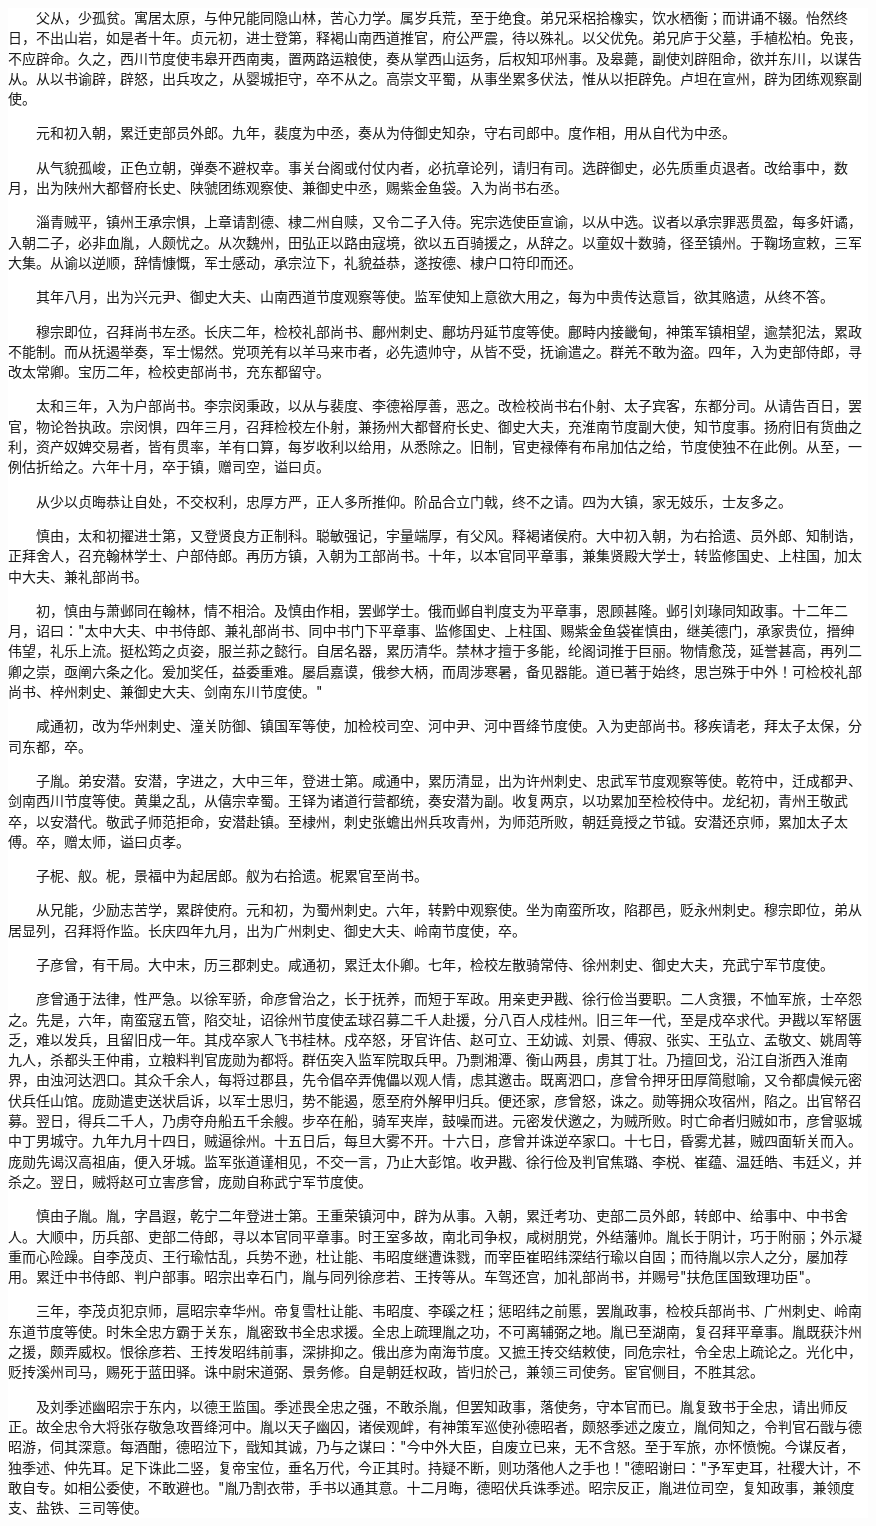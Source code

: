 　　父从，少孤贫。寓居太原，与仲兄能同隐山林，苦心力学。属岁兵荒，至于绝食。弟兄采梠拾橡实，饮水栖衡；而讲诵不辍。怡然终日，不出山岩，如是者十年。贞元初，进士登第，释褐山南西道推官，府公严震，待以殊礼。以父优免。弟兄庐于父墓，手植松柏。免丧，不应辟命。久之，西川节度使韦皋开西南夷，置两路运粮使，奏从掌西山运务，后权知邛州事。及皋薨，副使刘辟阻命，欲并东川，以谋告从。从以书谕辟，辟怒，出兵攻之，从婴城拒守，卒不从之。高崇文平蜀，从事坐累多伏法，惟从以拒辟免。卢坦在宣州，辟为团练观察副使。

　　元和初入朝，累迁吏部员外郎。九年，裴度为中丞，奏从为侍御史知杂，守右司郎中。度作相，用从自代为中丞。

　　从气貌孤峻，正色立朝，弹奏不避权幸。事关台阁或付仗内者，必抗章论列，请归有司。选辟御史，必先质重贞退者。改给事中，数月，出为陕州大都督府长史、陕虢团练观察使、兼御史中丞，赐紫金鱼袋。入为尚书右丞。

　　淄青贼平，镇州王承宗惧，上章请割德、棣二州自赎，又令二子入侍。宪宗选使臣宣谕，以从中选。议者以承宗罪恶贯盈，每多奸谲，入朝二子，必非血胤，人颇忧之。从次魏州，田弘正以路由寇境，欲以五百骑援之，从辞之。以童奴十数骑，径至镇州。于鞠场宣敕，三军大集。从谕以逆顺，辞情慷慨，军士感动，承宗泣下，礼貌益恭，遂按德、棣户口符印而还。

　　其年八月，出为兴元尹、御史大夫、山南西道节度观察等使。监军使知上意欲大用之，每为中贵传达意旨，欲其赂遗，从终不答。

　　穆宗即位，召拜尚书左丞。长庆二年，检校礼部尚书、鄜州刺史、鄜坊丹延节度等使。鄜畤内接畿甸，神策军镇相望，逾禁犯法，累政不能制。而从抚遏举奏，军士惕然。党项羌有以羊马来市者，必先遗帅守，从皆不受，抚谕遣之。群羌不敢为盗。四年，入为吏部侍郎，寻改太常卿。宝历二年，检校吏部尚书，充东都留守。

　　太和三年，入为户部尚书。李宗闵秉政，以从与裴度、李德裕厚善，恶之。改检校尚书右仆射、太子宾客，东都分司。从请告百日，罢官，物论咎执政。宗闵惧，四年三月，召拜检校左仆射，兼扬州大都督府长史、御史大夫，充淮南节度副大使，知节度事。扬府旧有货曲之利，资产奴婢交易者，皆有贯率，羊有口算，每岁收利以给用，从悉除之。旧制，官吏禄俸有布帛加估之给，节度使独不在此例。从至，一例估折给之。六年十月，卒于镇，赠司空，谥曰贞。

　　从少以贞晦恭让自处，不交权利，忠厚方严，正人多所推仰。阶品合立门戟，终不之请。四为大镇，家无妓乐，士友多之。

　　慎由，太和初擢进士第，又登贤良方正制科。聪敏强记，宇量端厚，有父风。释褐诸侯府。大中初入朝，为右拾遗、员外郎、知制诰，正拜舍人，召充翰林学士、户部侍郎。再历方镇，入朝为工部尚书。十年，以本官同平章事，兼集贤殿大学士，转监修国史、上柱国，加太中大夫、兼礼部尚书。

　　初，慎由与萧邺同在翰林，情不相洽。及慎由作相，罢邺学士。俄而邺自判度支为平章事，恩顾甚隆。邺引刘瑑同知政事。十二年二月，诏曰："太中大夫、中书侍郎、兼礼部尚书、同中书门下平章事、监修国史、上柱国、赐紫金鱼袋崔慎由，继美德门，承家贵位，搢绅伟望，礼乐上流。挺松筠之贞姿，服兰荪之懿行。自居名器，累历清华。禁林才擅于多能，纶阁词推于巨丽。物情愈茂，延誉甚高，再列二卿之崇，亟阐六条之化。爰加奖任，益委重难。屡启嘉谟，俄参大柄，而周涉寒暑，备见器能。道已著于始终，思岂殊于中外！可检校礼部尚书、梓州刺史、兼御史大夫、剑南东川节度使。"

　　咸通初，改为华州刺史、潼关防御、镇国军等使，加检校司空、河中尹、河中晋绛节度使。入为吏部尚书。移疾请老，拜太子太保，分司东都，卒。

　　子胤。弟安潜。安潜，字进之，大中三年，登进士第。咸通中，累历清显，出为许州刺史、忠武军节度观察等使。乾符中，迁成都尹、剑南西川节度等使。黄巢之乱，从僖宗幸蜀。王铎为诸道行营都统，奏安潜为副。收复两京，以功累加至检校侍中。龙纪初，青州王敬武卒，以安潜代。敬武子师范拒命，安潜赴镇。至棣州，刺史张蟾出州兵攻青州，为师范所败，朝廷竟授之节钺。安潜还京师，累加太子太傅。卒，赠太师，谥曰贞孝。

　　子柅、舣。柅，景福中为起居郎。舣为右拾遗。柅累官至尚书。

　　从兄能，少励志苦学，累辟使府。元和初，为蜀州刺史。六年，转黔中观察使。坐为南蛮所攻，陷郡邑，贬永州刺史。穆宗即位，弟从居显列，召拜将作监。长庆四年九月，出为广州刺史、御史大夫、岭南节度使，卒。

　　子彦曾，有干局。大中末，历三郡刺史。咸通初，累迁太仆卿。七年，检校左散骑常侍、徐州刺史、御史大夫，充武宁军节度使。

　　彦曾通于法律，性严急。以徐军骄，命彦曾治之，长于抚养，而短于军政。用亲吏尹戡、徐行俭当要职。二人贪猥，不恤军旅，士卒怨之。先是，六年，南蛮寇五管，陷交址，诏徐州节度使孟球召募二千人赴援，分八百人戍桂州。旧三年一代，至是戍卒求代。尹戡以军帑匮乏，难以发兵，且留旧戍一年。其戍卒家人飞书桂林。戍卒怒，牙官许佶、赵可立、王幼诚、刘景、傅寂、张实、王弘立、孟敬文、姚周等九人，杀都头王仲甫，立粮料判官庞勋为都将。群伍突入监军院取兵甲。乃剽湘潭、衡山两县，虏其丁壮。乃擅回戈，沿江自浙西入淮南界，由浊河达泗口。其众千余人，每将过郡县，先令倡卒弄傀儡以观人情，虑其邀击。既离泗口，彦曾令押牙田厚简慰喻，又令都虞候元密伏兵任山馆。庞勋遣吏送状启诉，以军士思归，势不能遏，愿至府外解甲归兵。便还家，彦曾怒，诛之。勋等拥众攻宿州，陷之。出官帑召募。翌日，得兵二千人，乃虏夺舟船五千余艘。步卒在船，骑军夹岸，鼓噪而进。元密发伏邀之，为贼所败。时亡命者归贼如市，彦曾驱城中丁男城守。九年九月十四日，贼逼徐州。十五日后，每旦大雾不开。十六日，彦曾并诛逆卒家口。十七日，昏雾尤甚，贼四面斩关而入。庞勋先谒汉高祖庙，便入牙城。监军张道谨相见，不交一言，乃止大彭馆。收尹戡、徐行俭及判官焦璐、李棁、崔蕴、温廷皓、韦廷义，并杀之。翌日，贼将赵可立害彦曾，庞勋自称武宁军节度使。

　　慎由子胤。胤，字昌遐，乾宁二年登进士第。王重荣镇河中，辟为从事。入朝，累迁考功、吏部二员外郎，转郎中、给事中、中书舍人。大顺中，历兵部、吏部二侍郎，寻以本官同平章事。时王室多故，南北司争权，咸树朋党，外结藩帅。胤长于阴计，巧于附丽；外示凝重而心险躁。自李茂贞、王行瑜怙乱，兵势不逊，杜让能、韦昭度继遭诛戮，而宰臣崔昭纬深结行瑜以自固；而待胤以宗人之分，屡加荐用。累迁中书侍郎、判户部事。昭宗出幸石门，胤与同列徐彦若、王抟等从。车驾还宫，加礼部尚书，并赐号"扶危匡国致理功臣"。

　　三年，李茂贞犯京师，扈昭宗幸华州。帝复雪杜让能、韦昭度、李磎之枉；惩昭纬之前慝，罢胤政事，检校兵部尚书、广州刺史、岭南东道节度等使。时朱全忠方霸于关东，胤密致书全忠求援。全忠上疏理胤之功，不可离辅弼之地。胤已至湖南，复召拜平章事。胤既获汴州之援，颇弄威权。恨徐彦若、王抟发昭纬前事，深排抑之。俄出彦为南海节度。又摭王抟交结敕使，同危宗社，令全忠上疏论之。光化中，贬抟溪州司马，赐死于蓝田驿。诛中尉宋道弼、景务修。自是朝廷权政，皆归於己，兼领三司使务。宦官侧目，不胜其忿。

　　及刘季述幽昭宗于东内，以德王监国。季述畏全忠之强，不敢杀胤，但罢知政事，落使务，守本官而已。胤复致书于全忠，请出师反正。故全忠令大将张存敬急攻晋绛河中。胤以天子幽囚，诸侯观衅，有神策军巡使孙德昭者，颇怒季述之废立，胤伺知之，令判官石戩与德昭游，伺其深意。每酒酣，德昭泣下，戩知其诚，乃与之谋曰："今中外大臣，自废立已来，无不含怒。至于军旅，亦怀愤惋。今谋反者，独季述、仲先耳。足下诛此二竖，复帝宝位，垂名万代，今正其时。持疑不断，则功落他人之手也！"德昭谢曰："予军吏耳，社稷大计，不敢自专。如相公委使，不敢避也。"胤乃割衣带，手书以通其意。十二月晦，德昭伏兵诛季述。昭宗反正，胤进位司空，复知政事，兼领度支、盐铁、三司等使。

